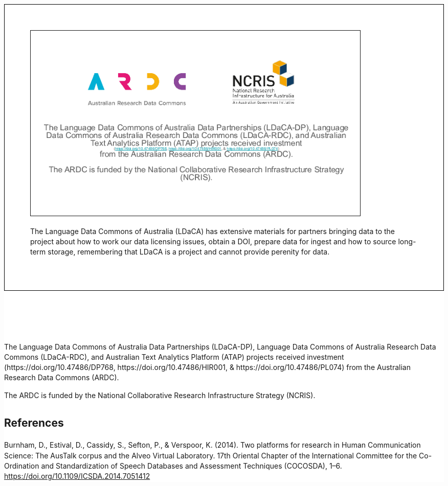 
</section>


<section  typeof='http://purl.org/ontology/bibo/Slide' style="border:1px solid black;     margin-bottom: 100px; padding: 50px">
<img src='Slide24.png' alt=' The Language Data Commons of Australia Data Partnerships (LDaCA-DP), Language Data Commons of Australia Research Data Commons (LDaCA-RDC), and Australian Text Analytics Platform (ATAP) projects received investment 
(<https://doi.org/10.47486/DP768>, <https://doi.org/10.47486/HIR001>, & <https://doi.org/10.47486/PL074>) 
from the Australian Research Data Commons (ARDC).  The ARDC is funded by the National Collaborative Research Infrastructure Strategy (NCRIS).' title='Slide: 24' border='1'  width='85%%'/>

The Language Data Commons of Australia (LDaCA) has extensive materials for partners bringing data to the project about how to work our data licensing issues, obtain a DOI, prepare data for ingest and how to source long-term storage, remembering that LDaCA is a project and cannot provide perenity for data.


</section>
The Language Data Commons of Australia Data Partnerships (LDaCA-DP), Language Data Commons of Australia Research Data Commons (LDaCA-RDC), and Australian Text Analytics Platform (ATAP) projects received investment 
(https://doi.org/10.47486/DP768, https://doi.org/10.47486/HIR001, & https://doi.org/10.47486/PL074) 
from the Australian Research Data Commons (ARDC). 

The ARDC is funded by the National Collaborative Research Infrastructure Strategy (NCRIS).


## References



Burnham, D., Estival, D., Cassidy, S., Sefton, P., & Verspoor, K. (2014). Two platforms for research in Human Communication Science: The AusTalk corpus and the Alveo Virtual Laboratory. 17th Oriental Chapter of the International Committee for the Co-Ordination and Standardization of Speech Databases and Assessment Techniques (COCOSDA), 1–6. https://doi.org/10.1109/ICSDA.2014.7051412
